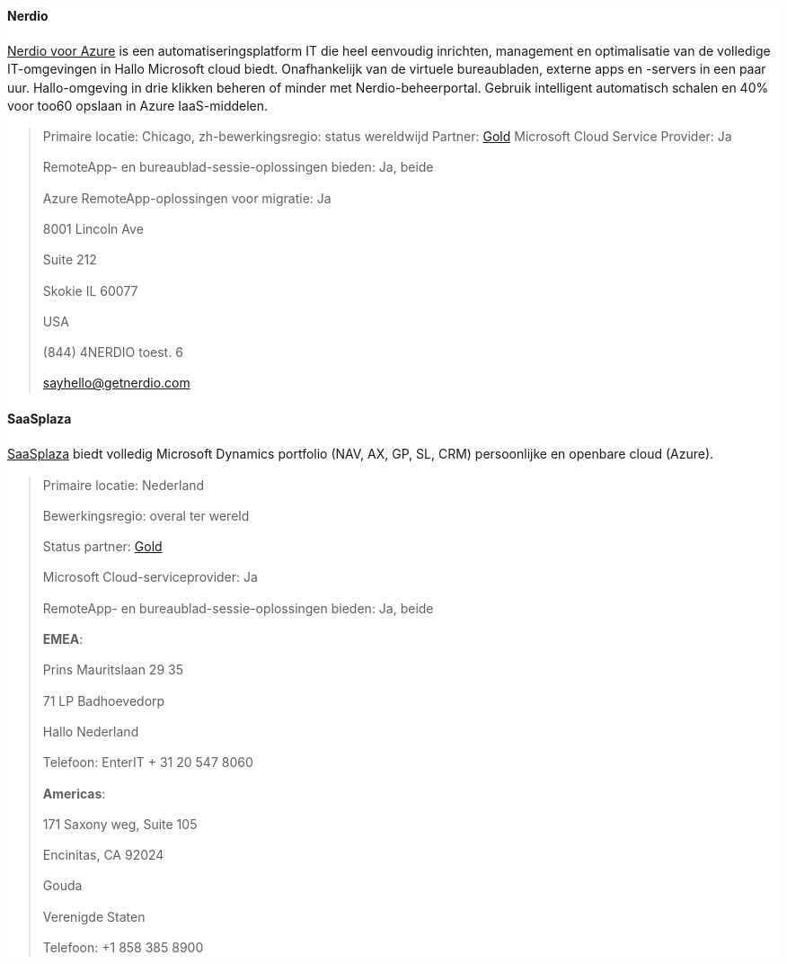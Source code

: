 
#### <a name="nerdio"></a>Nerdio
[Nerdio voor Azure](http://getnerdio.com/nfa/) is een automatiseringsplatform IT die heel eenvoudig inrichten, management en optimalisatie van de volledige IT-omgevingen in Hallo Microsoft cloud biedt. Onafhankelijk van de virtuele bureaubladen, externe apps en -servers in een paar uur. Hallo-omgeving in drie klikken beheren of minder met Nerdio-beheerportal. Gebruik intelligent automatisch schalen en 40% voor too60 opslaan in Azure IaaS-middelen.

> Primaire locatie: Chicago, zh-bewerkingsregio: status wereldwijd Partner: [Gold](https://partnercenter.microsoft.com/en-us/pcv/solution-providers/adar-inc_341c9afa-f12c-46f5-8f7b-3f9ef59a66a5/3a7ae479-3ac2-42f6-84e2-d456dc7424e1) Microsoft Cloud Service Provider: Ja
> 
> RemoteApp- en bureaublad-sessie-oplossingen bieden: Ja, beide
> 
> Azure RemoteApp-oplossingen voor migratie: Ja
> 
> 
> 8001 Lincoln Ave
> 
> Suite 212
> 
> Skokie IL 60077
> 
> USA
> 
> (844) 4NERDIO toest. 6
> 
> [sayhello@getnerdio.com](mailto:sayhello@getnerdio.com)

#### <a name="saasplaza"></a>**SaaSplaza**
[SaaSplaza](http://www.saasplaza.com/) biedt volledig Microsoft Dynamics portfolio (NAV, AX, GP, SL, CRM) persoonlijke en openbare cloud (Azure).

> Primaire locatie: Nederland
> 
> Bewerkingsregio: overal ter wereld
> 
> Status partner: [Gold](https://partnercenter.microsoft.com/pcv/solution-providers/saasplaza_4295495801/791011_2?k=saasplaza)
> 
> Microsoft Cloud-serviceprovider: Ja
> 
> RemoteApp- en bureaublad-sessie-oplossingen bieden: Ja, beide
> 
> **EMEA**:
> 
> Prins Mauritslaan 29 35
> 
> 71 LP Badhoevedorp
> 
> Hallo Nederland
> 
> Telefoon: EnterIT + 31 20 547 8060 
> 
>  **Americas**:
> 
> 171 Saxony weg, Suite 105
> 
> Encinitas, CA 92024
> 
> Gouda
> 
> Verenigde Staten
> 
> Telefoon: +1 858 385 8900 